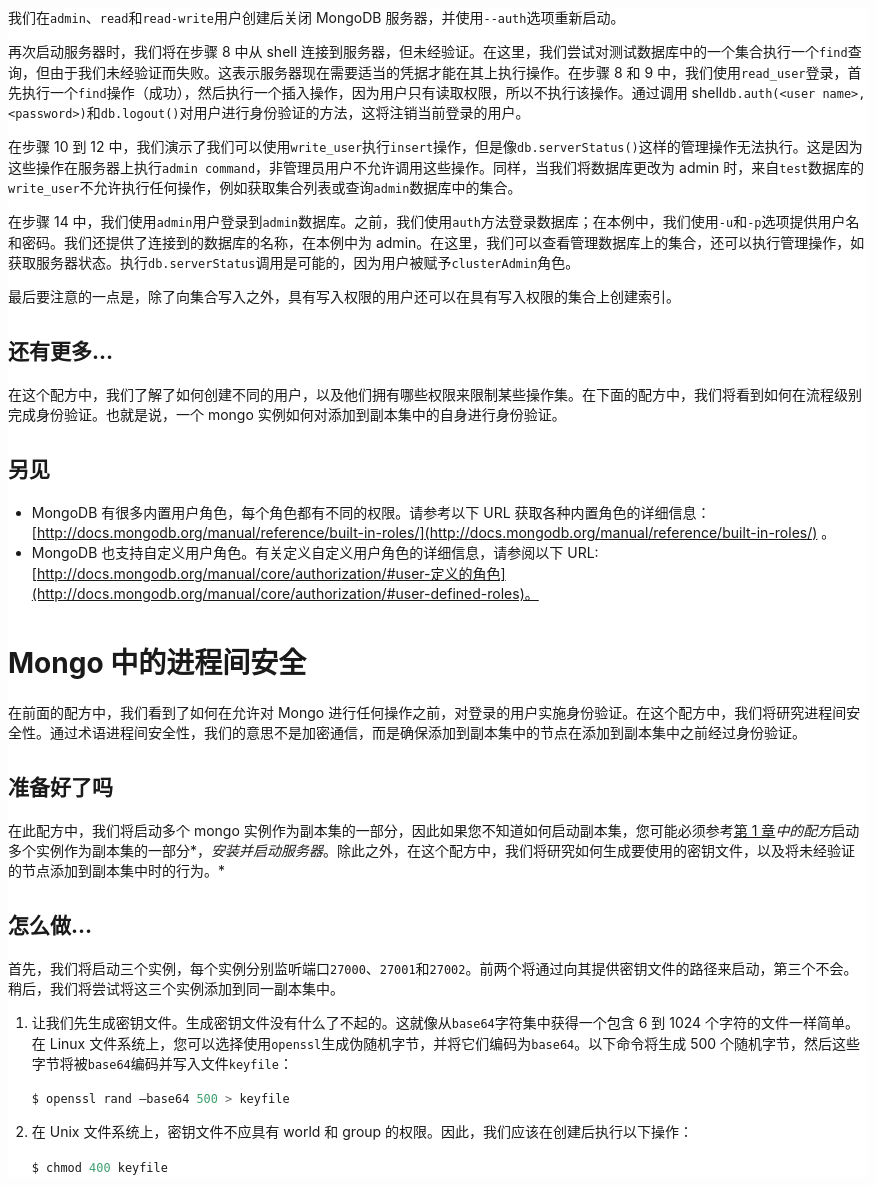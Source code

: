 我们在`admin`、`read`和`read-write`用户创建后关闭 MongoDB 服务器，并使用`--auth`选项重新启动。

再次启动服务器时，我们将在步骤 8 中从 shell 连接到服务器，但未经验证。在这里，我们尝试对测试数据库中的一个集合执行一个`find`查询，但由于我们未经验证而失败。这表示服务器现在需要适当的凭据才能在其上执行操作。在步骤 8 和 9 中，我们使用`read_user`登录，首先执行一个`find`操作（成功），然后执行一个插入操作，因为用户只有读取权限，所以不执行该操作。通过调用 shell`db.auth(<user name>, <password>)`和`db.logout()`对用户进行身份验证的方法，这将注销当前登录的用户。

在步骤 10 到 12 中，我们演示了我们可以使用`write_user`执行`insert`操作，但是像`db.serverStatus()`这样的管理操作无法执行。这是因为这些操作在服务器上执行`admin command`，非管理员用户不允许调用这些操作。同样，当我们将数据库更改为 admin 时，来自`test`数据库的`write_user`不允许执行任何操作，例如获取集合列表或查询`admin`数据库中的集合。

在步骤 14 中，我们使用`admin`用户登录到`admin`数据库。之前，我们使用`auth`方法登录数据库；在本例中，我们使用`-u`和`-p`选项提供用户名和密码。我们还提供了连接到的数据库的名称，在本例中为 admin。在这里，我们可以查看管理数据库上的集合，还可以执行管理操作，如获取服务器状态。执行`db.serverStatus`调用是可能的，因为用户被赋予`clusterAdmin`角色。

最后要注意的一点是，除了向集合写入之外，具有写入权限的用户还可以在具有写入权限的集合上创建索引。

## 还有更多…

在这个配方中，我们了解了如何创建不同的用户，以及他们拥有哪些权限来限制某些操作集。在下面的配方中，我们将看到如何在流程级别完成身份验证。也就是说，一个 mongo 实例如何对添加到副本集中的自身进行身份验证。

## 另见

*   MongoDB 有很多内置用户角色，每个角色都有不同的权限。请参考以下 URL 获取各种内置角色的详细信息：[http://docs.mongodb.org/manual/reference/built-in-roles/](http://docs.mongodb.org/manual/reference/built-in-roles/) 。
*   MongoDB 也支持自定义用户角色。有关定义自定义用户角色的详细信息，请参阅以下 URL:[http://docs.mongodb.org/manual/core/authorization/#user-定义的角色](http://docs.mongodb.org/manual/core/authorization/#user-defined-roles)。

# Mongo 中的进程间安全

在前面的配方中，我们看到了如何在允许对 Mongo 进行任何操作之前，对登录的用户实施身份验证。在这个配方中，我们将研究进程间安全性。通过术语进程间安全性，我们的意思不是加密通信，而是确保添加到副本集中的节点在添加到副本集中之前经过身份验证。

## 准备好了吗

在此配方中，我们将启动多个 mongo 实例作为副本集的一部分，因此如果您不知道如何启动副本集，您可能必须参考[第 1 章](01.html "Chapter 1. Installing and Starting the Server")*中的配方*启动多个实例作为副本集的一部分*，*安装并启动服务器*。除此之外，在这个配方中，我们将研究如何生成要使用的密钥文件，以及将未经验证的节点添加到副本集中时的行为。*

## 怎么做…

首先，我们将启动三个实例，每个实例分别监听端口`27000`、`27001`和`27002`。前两个将通过向其提供密钥文件的路径来启动，第三个不会。稍后，我们将尝试将这三个实例添加到同一副本集中。

1.  让我们先生成密钥文件。生成密钥文件没有什么了不起的。这就像从`base64`字符集中获得一个包含 6 到 1024 个字符的文件一样简单。在 Linux 文件系统上，您可以选择使用`openssl`生成伪随机字节，并将它们编码为`base64`。以下命令将生成 500 个随机字节，然后这些字节将被`base64`编码并写入文件`keyfile`：

    ```js
    $ openssl rand –base64 500 > keyfile

    ```

2.  在 Unix 文件系统上，密钥文件不应具有 world 和 group 的权限。因此，我们应该在创建后执行以下操作：

    ```js
    $ chmod 400 keyfile
